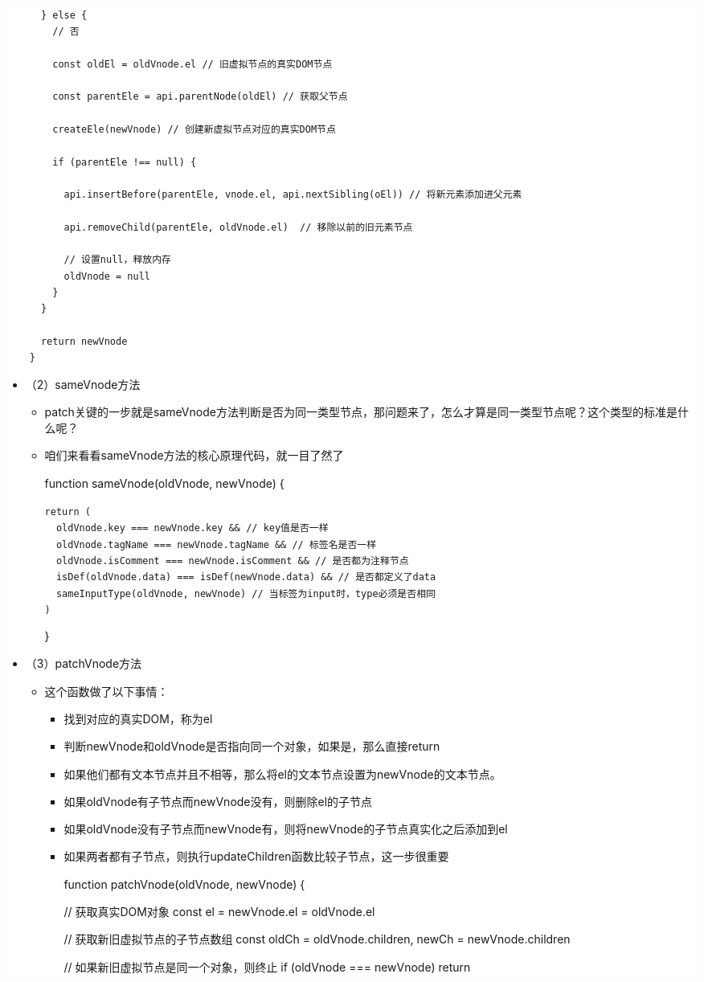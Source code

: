 		  } else {
		    // 否

		    const oldEl = oldVnode.el // 旧虚拟节点的真实DOM节点

		    const parentEle = api.parentNode(oldEl) // 获取父节点

		    createEle(newVnode) // 创建新虚拟节点对应的真实DOM节点

		    if (parentEle !== null) {

		      api.insertBefore(parentEle, vnode.el, api.nextSibling(oEl)) // 将新元素添加进父元素

		      api.removeChild(parentEle, oldVnode.el)  // 移除以前的旧元素节点

		      // 设置null，释放内存
		      oldVnode = null
		    }
		  }
		
		  return newVnode
		}

- （2）sameVnode方法

    - patch关键的一步就是sameVnode方法判断是否为同一类型节点，那问题来了，怎么才算是同一类型节点呢？这个类型的标准是什么呢？
    - 咱们来看看sameVnode方法的核心原理代码，就一目了然了

		function sameVnode(oldVnode, newVnode) {

		  return (
		    oldVnode.key === newVnode.key && // key值是否一样
		    oldVnode.tagName === newVnode.tagName && // 标签名是否一样
		    oldVnode.isComment === newVnode.isComment && // 是否都为注释节点
		    isDef(oldVnode.data) === isDef(newVnode.data) && // 是否都定义了data
		    sameInputType(oldVnode, newVnode) // 当标签为input时，type必须是否相同
		  )
       }

- （3）patchVnode方法

    - 这个函数做了以下事情：

         - 找到对应的真实DOM，称为el
         - 判断newVnode和oldVnode是否指向同一个对象，如果是，那么直接return
         - 如果他们都有文本节点并且不相等，那么将el的文本节点设置为newVnode的文本节点。
         - 如果oldVnode有子节点而newVnode没有，则删除el的子节点
         - 如果oldVnode没有子节点而newVnode有，则将newVnode的子节点真实化之后添加到el
         - 如果两者都有子节点，则执行updateChildren函数比较子节点，这一步很重要

			function patchVnode(oldVnode, newVnode) {

              // 获取真实DOM对象
			  const el = newVnode.el = oldVnode.el 

			  // 获取新旧虚拟节点的子节点数组
			  const oldCh = oldVnode.children, newCh = newVnode.children

			  // 如果新旧虚拟节点是同一个对象，则终止
			  if (oldVnode === newVnode) return
